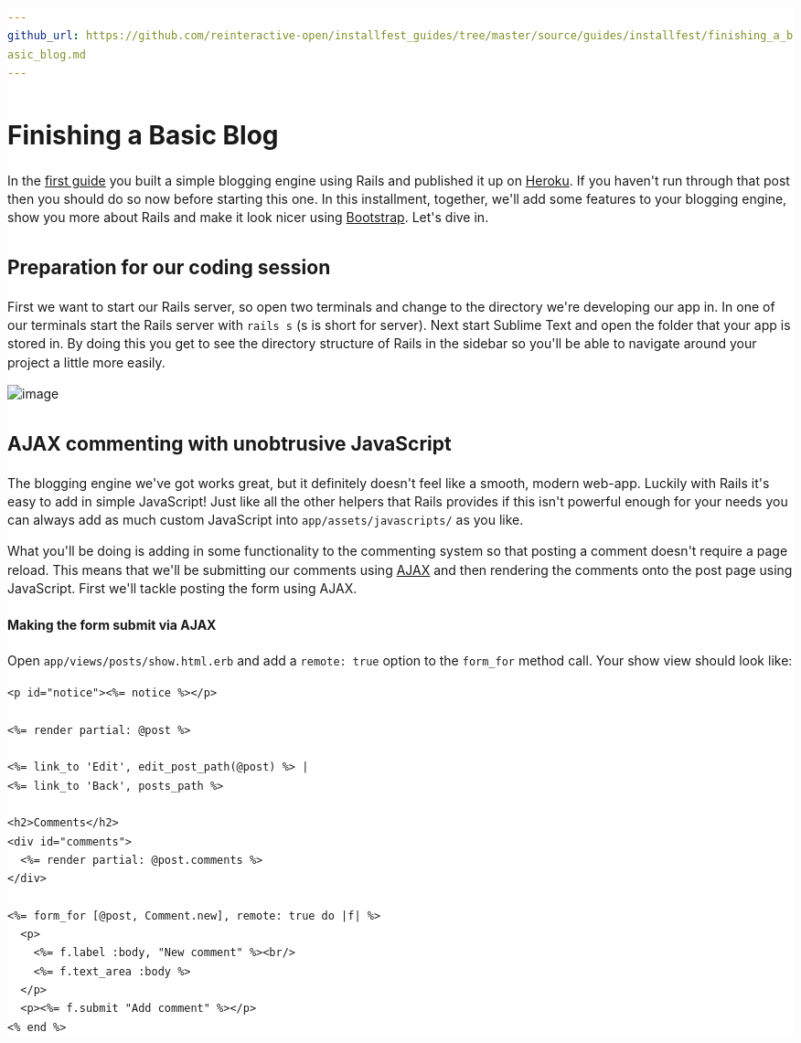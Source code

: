 ```yaml
---
github_url: https://github.com/reinteractive-open/installfest_guides/tree/master/source/guides/installfest/finishing_a_basic_blog.md
---
```


# Finishing a Basic Blog
In the [first guide](/guides/installfest/getting_started) you built a simple blogging engine using Rails and published it up on [Heroku](https://www.heroku.com). If you haven't run through that post then you should do so now before starting this one. In this installment, together, we'll add some features to your blogging engine, show you more about Rails and make it look nicer using [Bootstrap](http://getbootstrap.com/). Let's dive in.

## Preparation for our coding session

First we want to start our Rails server, so open two terminals and change to the directory we're developing our app in. In one of our terminals start the Rails server with `rails s` (s is short for server). Next start Sublime Text and open the folder that your app is stored in. By doing this you get to see the directory structure of Rails in the sidebar so you'll be able to navigate around your project a little more easily.

![image](/images/guides/sublime_folder.png)

## AJAX commenting with unobtrusive JavaScript

The blogging engine we've got works great, but it definitely doesn't feel like a smooth, modern web-app. Luckily with Rails it's easy to add in simple JavaScript! Just like all the other helpers that Rails provides if this isn't powerful enough for your needs you can always add as much custom JavaScript into `app/assets/javascripts/` as you like.

What you'll be doing is adding in some functionality to the commenting system so that posting a comment doesn't require a page reload. This means that we'll be submitting our comments using [AJAX](https://en.wikipedia.org/wiki/Ajax_(programming)) and then rendering the comments onto the post page using JavaScript. First we'll tackle posting the form using AJAX.

#### Making the form submit via AJAX

Open `app/views/posts/show.html.erb` and add a `remote: true` option to the `form_for` method call. Your show view should look like:

```erb
<p id="notice"><%= notice %></p>

<%= render partial: @post %>

<%= link_to 'Edit', edit_post_path(@post) %> |
<%= link_to 'Back', posts_path %>

<h2>Comments</h2>
<div id="comments">
  <%= render partial: @post.comments %>
</div>

<%= form_for [@post, Comment.new], remote: true do |f| %>
  <p>
    <%= f.label :body, "New comment" %><br/>
    <%= f.text_area :body %>
  </p>
  <p><%= f.submit "Add comment" %></p>
<% end %>
```
